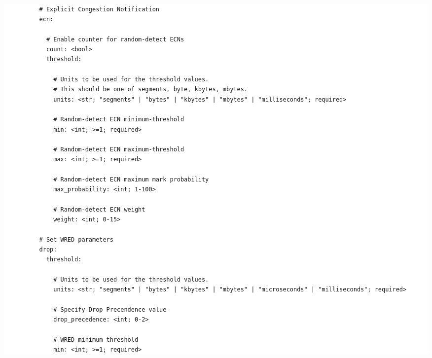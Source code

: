               # Explicit Congestion Notification
              ecn:

                # Enable counter for random-detect ECNs
                count: <bool>
                threshold:

                  # Units to be used for the threshold values.
                  # This should be one of segments, byte, kbytes, mbytes.
                  units: <str; "segments" | "bytes" | "kbytes" | "mbytes" | "milliseconds"; required>

                  # Random-detect ECN minimum-threshold
                  min: <int; >=1; required>

                  # Random-detect ECN maximum-threshold
                  max: <int; >=1; required>

                  # Random-detect ECN maximum mark probability
                  max_probability: <int; 1-100>

                  # Random-detect ECN weight
                  weight: <int; 0-15>

              # Set WRED parameters
              drop:
                threshold:

                  # Units to be used for the threshold values.
                  units: <str; "segments" | "bytes" | "kbytes" | "mbytes" | "microseconds" | "milliseconds"; required>

                  # Specify Drop Precendence value
                  drop_precedence: <int; 0-2>

                  # WRED minimum-threshold
                  min: <int; >=1; required>
